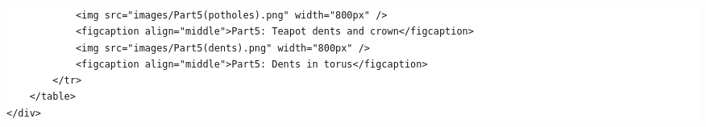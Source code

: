                 <img src="images/Part5(potholes).png" width="800px" />
                <figcaption align="middle">Part5: Teapot dents and crown</figcaption>
                <img src="images/Part5(dents).png" width="800px" />
                <figcaption align="middle">Part5: Dents in torus</figcaption>
            </tr>
        </table>
    </div>